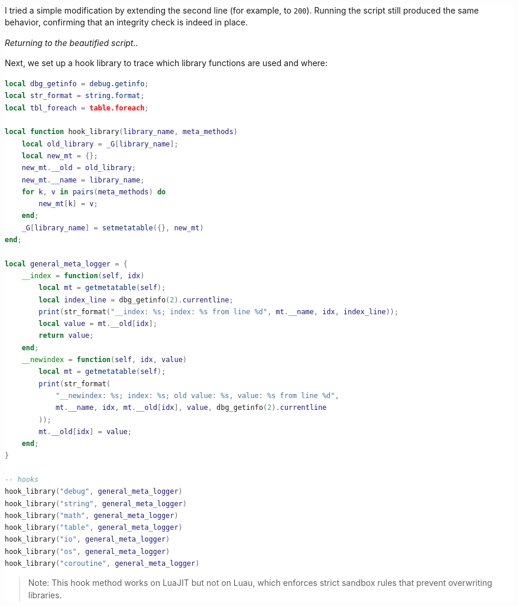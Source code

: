 I tried a simple modification by extending the second line (for example, to `200`). Running the script still produced the same behavior, confirming that an integrity check is indeed in place.

*Returning to the beautified script..*

Next, we set up a hook library to trace which library functions are used and where:

```lua
local dbg_getinfo = debug.getinfo;
local str_format = string.format;
local tbl_foreach = table.foreach;

local function hook_library(library_name, meta_methods)
    local old_library = _G[library_name];
    local new_mt = {};
    new_mt.__old = old_library;
    new_mt.__name = library_name;
    for k, v in pairs(meta_methods) do
        new_mt[k] = v;
    end;
    _G[library_name] = setmetatable({}, new_mt)
end;

local general_meta_logger = {
    __index = function(self, idx)
        local mt = getmetatable(self);
        local index_line = dbg_getinfo(2).currentline;
        print(str_format("__index: %s; index: %s from line %d", mt.__name, idx, index_line));
        local value = mt.__old[idx];
        return value;
    end;
    __newindex = function(self, idx, value)
        local mt = getmetatable(self);
        print(str_format(
            "__newindex: %s; index: %s; old value: %s, value: %s from line %d", 
            mt.__name, idx, mt.__old[idx], value, dbg_getinfo(2).currentline
        ));
        mt.__old[idx] = value;
    end;
}

-- hooks
hook_library("debug", general_meta_logger)
hook_library("string", general_meta_logger)
hook_library("math", general_meta_logger)
hook_library("table", general_meta_logger)
hook_library("io", general_meta_logger)
hook_library("os", general_meta_logger)
hook_library("coroutine", general_meta_logger)
```
> Note: This hook method works on LuaJIT but not on Luau, which enforces strict sandbox rules that prevent overwriting libraries.

